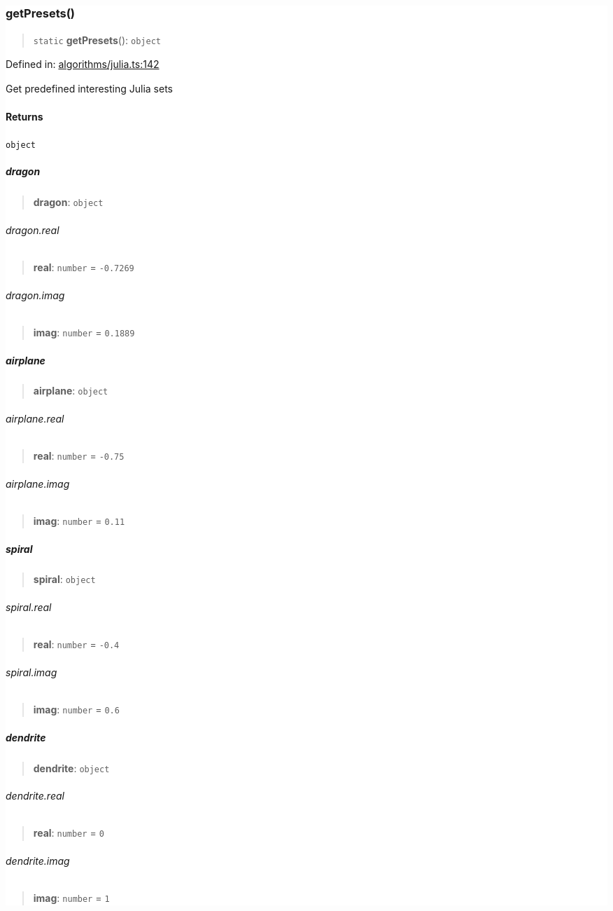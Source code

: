 ### getPresets()

> `static` **getPresets**(): `object`

Defined in: [algorithms/julia.ts:142](https://github.com/prachwal/mandelbrot-generator/blob/5b5c3b49b15f9fe9f6b376b7b3d8c1d326229805/src/algorithms/julia.ts#L142)

Get predefined interesting Julia sets

#### Returns

`object`

##### dragon

> **dragon**: `object`

###### dragon.real

> **real**: `number` = `-0.7269`

###### dragon.imag

> **imag**: `number` = `0.1889`

##### airplane

> **airplane**: `object`

###### airplane.real

> **real**: `number` = `-0.75`

###### airplane.imag

> **imag**: `number` = `0.11`

##### spiral

> **spiral**: `object`

###### spiral.real

> **real**: `number` = `-0.4`

###### spiral.imag

> **imag**: `number` = `0.6`

##### dendrite

> **dendrite**: `object`

###### dendrite.real

> **real**: `number` = `0`

###### dendrite.imag

> **imag**: `number` = `1`
